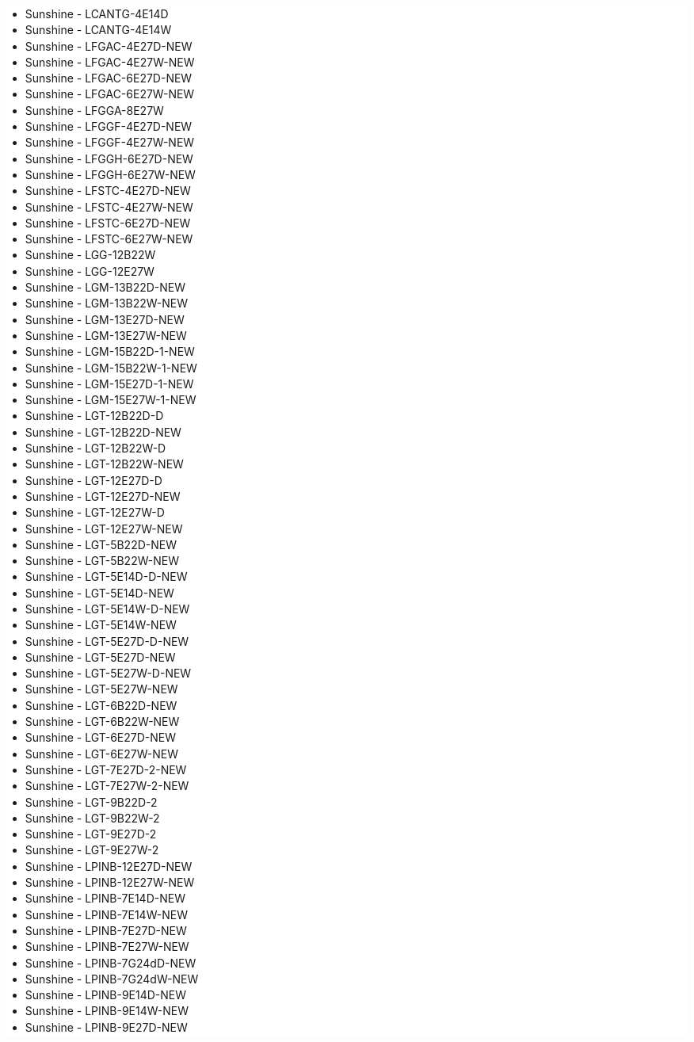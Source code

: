 - Sunshine - LCANTG-4E14D
- Sunshine - LCANTG-4E14W
- Sunshine - LFGAC-4E27D-NEW
- Sunshine - LFGAC-4E27W-NEW
- Sunshine - LFGAC-6E27D-NEW
- Sunshine - LFGAC-6E27W-NEW
- Sunshine - LFGGA-8E27W
- Sunshine - LFGGF-4E27D-NEW
- Sunshine - LFGGF-4E27W-NEW
- Sunshine - LFGGH-6E27D-NEW
- Sunshine - LFGGH-6E27W-NEW
- Sunshine - LFSTC-4E27D-NEW
- Sunshine - LFSTC-4E27W-NEW
- Sunshine - LFSTC-6E27D-NEW
- Sunshine - LFSTC-6E27W-NEW
- Sunshine - LGG-12B22W
- Sunshine - LGG-12E27W
- Sunshine - LGM-13B22D-NEW
- Sunshine - LGM-13B22W-NEW
- Sunshine - LGM-13E27D-NEW
- Sunshine - LGM-13E27W-NEW
- Sunshine - LGM-15B22D-1-NEW
- Sunshine - LGM-15B22W-1-NEW
- Sunshine - LGM-15E27D-1-NEW
- Sunshine - LGM-15E27W-1-NEW
- Sunshine - LGT-12B22D-D
- Sunshine - LGT-12B22D-NEW
- Sunshine - LGT-12B22W-D
- Sunshine - LGT-12B22W-NEW
- Sunshine - LGT-12E27D-D
- Sunshine - LGT-12E27D-NEW
- Sunshine - LGT-12E27W-D
- Sunshine - LGT-12E27W-NEW
- Sunshine - LGT-5B22D-NEW
- Sunshine - LGT-5B22W-NEW
- Sunshine - LGT-5E14D-D-NEW
- Sunshine - LGT-5E14D-NEW
- Sunshine - LGT-5E14W-D-NEW
- Sunshine - LGT-5E14W-NEW
- Sunshine - LGT-5E27D-D-NEW
- Sunshine - LGT-5E27D-NEW
- Sunshine - LGT-5E27W-D-NEW
- Sunshine - LGT-5E27W-NEW
- Sunshine - LGT-6B22D-NEW
- Sunshine - LGT-6B22W-NEW
- Sunshine - LGT-6E27D-NEW
- Sunshine - LGT-6E27W-NEW
- Sunshine - LGT-7E27D-2-NEW
- Sunshine - LGT-7E27W-2-NEW
- Sunshine - LGT-9B22D-2
- Sunshine - LGT-9B22W-2
- Sunshine - LGT-9E27D-2
- Sunshine - LGT-9E27W-2
- Sunshine - LPINB-12E27D-NEW
- Sunshine - LPINB-12E27W-NEW
- Sunshine - LPINB-7E14D-NEW
- Sunshine - LPINB-7E14W-NEW
- Sunshine - LPINB-7E27D-NEW
- Sunshine - LPINB-7E27W-NEW
- Sunshine - LPINB-7G24dD-NEW
- Sunshine - LPINB-7G24dW-NEW
- Sunshine - LPINB-9E14D-NEW
- Sunshine - LPINB-9E14W-NEW
- Sunshine - LPINB-9E27D-NEW